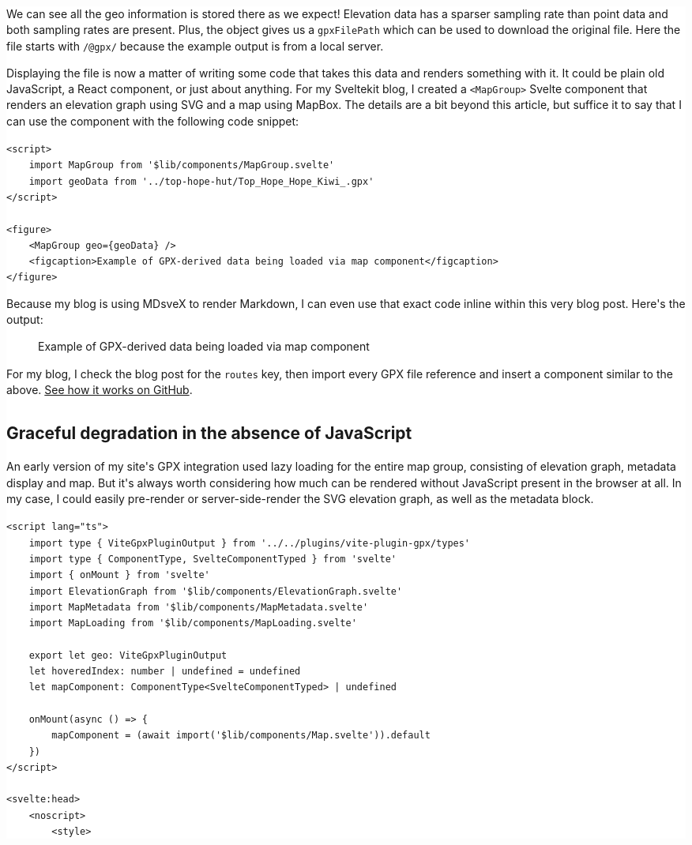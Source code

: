 We can see all the geo information is stored there as we expect! Elevation data has a sparser sampling rate than point data and both sampling rates are present. Plus, the object gives us a `gpxFilePath` which can be used to download the original file. Here the file starts with `/@gpx/` because the example output is from a local server.

Displaying the file is now a matter of writing some code that takes this data and renders something with it. It could be plain old JavaScript, a React component, or just about anything. For my Sveltekit blog, I created a `<MapGroup>` Svelte component that renders an elevation graph using SVG and a map using MapBox. The details are a bit beyond this article, but suffice it to say that I can use the component with the following code snippet:

```svelte
<script>
	import MapGroup from '$lib/components/MapGroup.svelte'
	import geoData from '../top-hope-hut/Top_Hope_Hope_Kiwi_.gpx'
</script>

<figure>
	<MapGroup geo={geoData} />
	<figcaption>Example of GPX-derived data being loaded via map component</figcaption>
</figure>
```

Because my blog is using MDsveX to render Markdown, I can even use that exact code inline within this very blog post. Here's the output:

<script>
  import MapGroup from '$lib/components/MapGroup.svelte'
  import geoData from '../top-hope-hut/Top_Hope_Hope_Kiwi_.gpx'
</script>
<figure>
  <MapGroup geo={geoData} />
  <figcaption>Example of GPX-derived data being loaded via map component</figcaption>
</figure>

For my blog, I check the blog post for the `routes` key, then import every GPX file reference and insert a component similar to the above. [See how it works on GitHub](<https://github.com/albertnis/albert.nz/blob/f0cf77fe327c37dff6bcdc2bf21364586650a815/src/routes/(main)/%5Bslug%5D/%2Bpage.ts>).

## Graceful degradation in the absence of JavaScript

An early version of my site's GPX integration used lazy loading for the entire map group, consisting of elevation graph, metadata display and map. But it's always worth considering how much can be rendered without JavaScript present in the browser at all. In my case, I could easily pre-render or server-side-render the SVG elevation graph, as well as the metadata block.

```svelte
<script lang="ts">
	import type { ViteGpxPluginOutput } from '../../plugins/vite-plugin-gpx/types'
	import type { ComponentType, SvelteComponentTyped } from 'svelte'
	import { onMount } from 'svelte'
	import ElevationGraph from '$lib/components/ElevationGraph.svelte'
	import MapMetadata from '$lib/components/MapMetadata.svelte'
	import MapLoading from '$lib/components/MapLoading.svelte'

	export let geo: ViteGpxPluginOutput
	let hoveredIndex: number | undefined = undefined
	let mapComponent: ComponentType<SvelteComponentTyped> | undefined

	onMount(async () => {
		mapComponent = (await import('$lib/components/Map.svelte')).default
	})
</script>

<svelte:head>
	<noscript>
		<style>
```